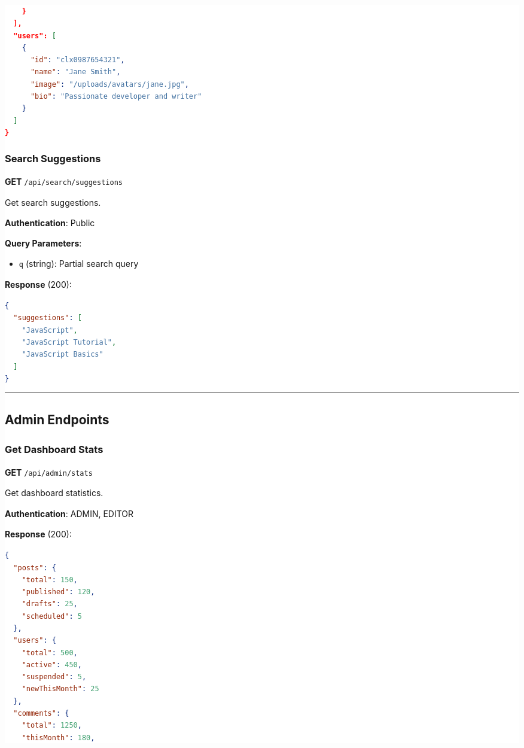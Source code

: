 ```json
    }
  ],
  "users": [
    {
      "id": "clx0987654321",
      "name": "Jane Smith",
      "image": "/uploads/avatars/jane.jpg",
      "bio": "Passionate developer and writer"
    }
  ]
}
```

### Search Suggestions

**GET** `/api/search/suggestions`

Get search suggestions.

**Authentication**: Public

**Query Parameters**:

- `q` (string): Partial search query

**Response** (200):

```json
{
  "suggestions": [
    "JavaScript",
    "JavaScript Tutorial",
    "JavaScript Basics"
  ]
}
```

---

## Admin Endpoints

### Get Dashboard Stats

**GET** `/api/admin/stats`

Get dashboard statistics.

**Authentication**: ADMIN, EDITOR

**Response** (200):

```json
{
  "posts": {
    "total": 150,
    "published": 120,
    "drafts": 25,
    "scheduled": 5
  },
  "users": {
    "total": 500,
    "active": 450,
    "suspended": 5,
    "newThisMonth": 25
  },
  "comments": {
    "total": 1250,
    "thisMonth": 180,
```